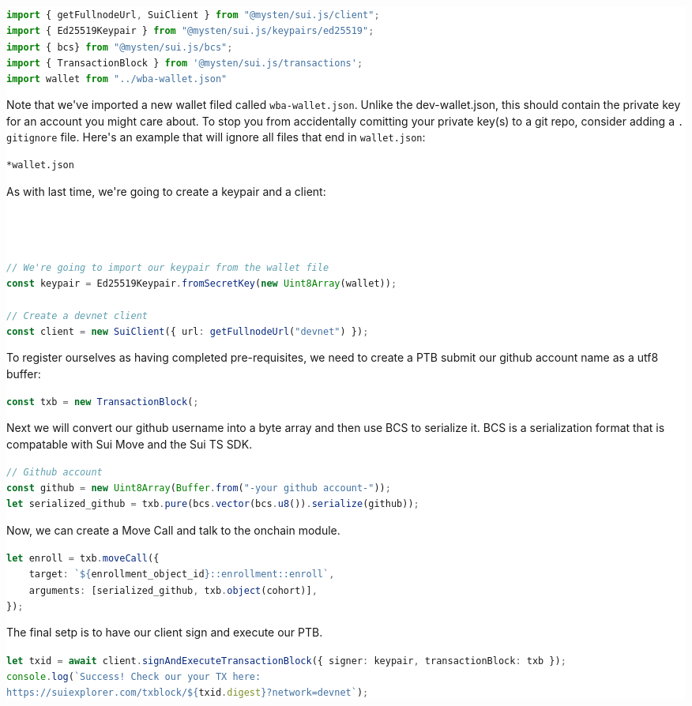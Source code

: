 ```ts
import { getFullnodeUrl, SuiClient } from "@mysten/sui.js/client";
import { Ed25519Keypair } from "@mysten/sui.js/keypairs/ed25519";
import { bcs} from "@mysten/sui.js/bcs";
import { TransactionBlock } from '@mysten/sui.js/transactions';
import wallet from "../wba-wallet.json"
```

Note that we've imported a new wallet filed called `wba-wallet.json`. Unlike the dev-wallet.json, this should contain the private key for an account you might care about. To stop you from accidentally comitting your private key(s) to a git repo, consider adding a `.gitignore` file. Here's an example that will ignore all files that end in `wallet.json`:

```.gitignore
*wallet.json
```

As with last time, we're going to create a keypair and a client:
```ts



// We're going to import our keypair from the wallet file
const keypair = Ed25519Keypair.fromSecretKey(new Uint8Array(wallet));

// Create a devnet client
const client = new SuiClient({ url: getFullnodeUrl("devnet") });
```



To register ourselves as having completed pre-requisites, we need to create a PTB submit our github account name as a utf8 buffer:

```ts
const txb = new TransactionBlock(;
```

Next we will convert our github username into a byte array and then use BCS to serialize it. BCS is a serialization format that is compatable with Sui Move and the Sui TS SDK. 

```ts
// Github account
const github = new Uint8Array(Buffer.from("-your github account-"));
let serialized_github = txb.pure(bcs.vector(bcs.u8()).serialize(github));
```

Now, we can create a Move Call and talk to the onchain module.

```ts
let enroll = txb.moveCall({
    target: `${enrollment_object_id}::enrollment::enroll`,
    arguments: [serialized_github, txb.object(cohort)],
});
```

The final setp is to have our client sign and execute our PTB.

```ts
let txid = await client.signAndExecuteTransactionBlock({ signer: keypair, transactionBlock: txb });
console.log(`Success! Check our your TX here:
https://suiexplorer.com/txblock/${txid.digest}?network=devnet`);
```
